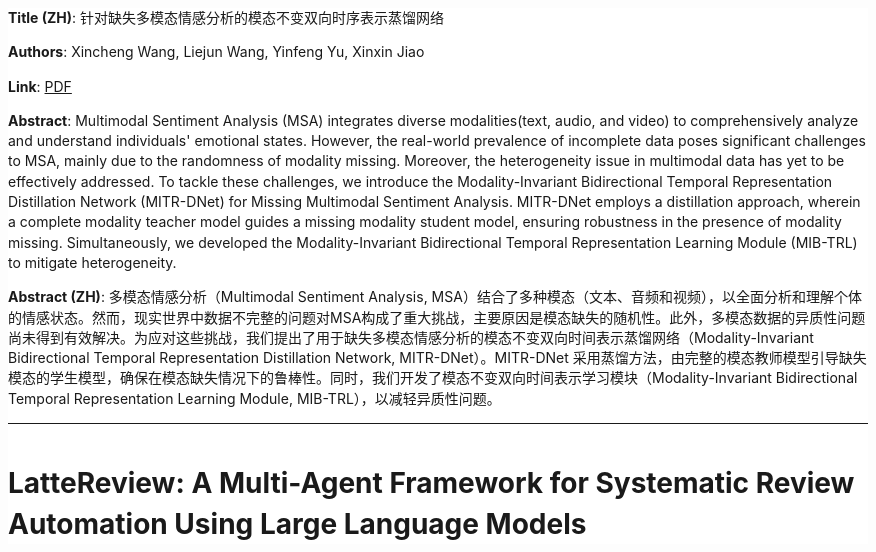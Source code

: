**Title (ZH)**: 针对缺失多模态情感分析的模态不变双向时序表示蒸馏网络 

**Authors**: Xincheng Wang, Liejun Wang, Yinfeng Yu, Xinxin Jiao  

**Link**: [PDF](https://arxiv.org/pdf/2501.05474)  

**Abstract**: Multimodal Sentiment Analysis (MSA) integrates diverse modalities(text, audio, and video) to comprehensively analyze and understand individuals' emotional states. However, the real-world prevalence of incomplete data poses significant challenges to MSA, mainly due to the randomness of modality missing. Moreover, the heterogeneity issue in multimodal data has yet to be effectively addressed. To tackle these challenges, we introduce the Modality-Invariant Bidirectional Temporal Representation Distillation Network (MITR-DNet) for Missing Multimodal Sentiment Analysis. MITR-DNet employs a distillation approach, wherein a complete modality teacher model guides a missing modality student model, ensuring robustness in the presence of modality missing. Simultaneously, we developed the Modality-Invariant Bidirectional Temporal Representation Learning Module (MIB-TRL) to mitigate heterogeneity. 

**Abstract (ZH)**: 多模态情感分析（Multimodal Sentiment Analysis, MSA）结合了多种模态（文本、音频和视频），以全面分析和理解个体的情感状态。然而，现实世界中数据不完整的问题对MSA构成了重大挑战，主要原因是模态缺失的随机性。此外，多模态数据的异质性问题尚未得到有效解决。为应对这些挑战，我们提出了用于缺失多模态情感分析的模态不变双向时间表示蒸馏网络（Modality-Invariant Bidirectional Temporal Representation Distillation Network, MITR-DNet）。MITR-DNet 采用蒸馏方法，由完整的模态教师模型引导缺失模态的学生模型，确保在模态缺失情况下的鲁棒性。同时，我们开发了模态不变双向时间表示学习模块（Modality-Invariant Bidirectional Temporal Representation Learning Module, MIB-TRL），以减轻异质性问题。 

---
# LatteReview: A Multi-Agent Framework for Systematic Review Automation Using Large Language Models 

